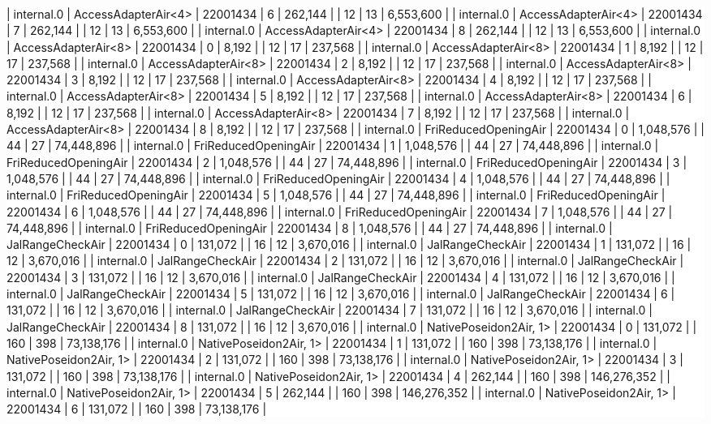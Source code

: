 | internal.0 | AccessAdapterAir<4> | 22001434 | 6 | 262,144 |  | 12 | 13 | 6,553,600 | 
| internal.0 | AccessAdapterAir<4> | 22001434 | 7 | 262,144 |  | 12 | 13 | 6,553,600 | 
| internal.0 | AccessAdapterAir<4> | 22001434 | 8 | 262,144 |  | 12 | 13 | 6,553,600 | 
| internal.0 | AccessAdapterAir<8> | 22001434 | 0 | 8,192 |  | 12 | 17 | 237,568 | 
| internal.0 | AccessAdapterAir<8> | 22001434 | 1 | 8,192 |  | 12 | 17 | 237,568 | 
| internal.0 | AccessAdapterAir<8> | 22001434 | 2 | 8,192 |  | 12 | 17 | 237,568 | 
| internal.0 | AccessAdapterAir<8> | 22001434 | 3 | 8,192 |  | 12 | 17 | 237,568 | 
| internal.0 | AccessAdapterAir<8> | 22001434 | 4 | 8,192 |  | 12 | 17 | 237,568 | 
| internal.0 | AccessAdapterAir<8> | 22001434 | 5 | 8,192 |  | 12 | 17 | 237,568 | 
| internal.0 | AccessAdapterAir<8> | 22001434 | 6 | 8,192 |  | 12 | 17 | 237,568 | 
| internal.0 | AccessAdapterAir<8> | 22001434 | 7 | 8,192 |  | 12 | 17 | 237,568 | 
| internal.0 | AccessAdapterAir<8> | 22001434 | 8 | 8,192 |  | 12 | 17 | 237,568 | 
| internal.0 | FriReducedOpeningAir | 22001434 | 0 | 1,048,576 |  | 44 | 27 | 74,448,896 | 
| internal.0 | FriReducedOpeningAir | 22001434 | 1 | 1,048,576 |  | 44 | 27 | 74,448,896 | 
| internal.0 | FriReducedOpeningAir | 22001434 | 2 | 1,048,576 |  | 44 | 27 | 74,448,896 | 
| internal.0 | FriReducedOpeningAir | 22001434 | 3 | 1,048,576 |  | 44 | 27 | 74,448,896 | 
| internal.0 | FriReducedOpeningAir | 22001434 | 4 | 1,048,576 |  | 44 | 27 | 74,448,896 | 
| internal.0 | FriReducedOpeningAir | 22001434 | 5 | 1,048,576 |  | 44 | 27 | 74,448,896 | 
| internal.0 | FriReducedOpeningAir | 22001434 | 6 | 1,048,576 |  | 44 | 27 | 74,448,896 | 
| internal.0 | FriReducedOpeningAir | 22001434 | 7 | 1,048,576 |  | 44 | 27 | 74,448,896 | 
| internal.0 | FriReducedOpeningAir | 22001434 | 8 | 1,048,576 |  | 44 | 27 | 74,448,896 | 
| internal.0 | JalRangeCheckAir | 22001434 | 0 | 131,072 |  | 16 | 12 | 3,670,016 | 
| internal.0 | JalRangeCheckAir | 22001434 | 1 | 131,072 |  | 16 | 12 | 3,670,016 | 
| internal.0 | JalRangeCheckAir | 22001434 | 2 | 131,072 |  | 16 | 12 | 3,670,016 | 
| internal.0 | JalRangeCheckAir | 22001434 | 3 | 131,072 |  | 16 | 12 | 3,670,016 | 
| internal.0 | JalRangeCheckAir | 22001434 | 4 | 131,072 |  | 16 | 12 | 3,670,016 | 
| internal.0 | JalRangeCheckAir | 22001434 | 5 | 131,072 |  | 16 | 12 | 3,670,016 | 
| internal.0 | JalRangeCheckAir | 22001434 | 6 | 131,072 |  | 16 | 12 | 3,670,016 | 
| internal.0 | JalRangeCheckAir | 22001434 | 7 | 131,072 |  | 16 | 12 | 3,670,016 | 
| internal.0 | JalRangeCheckAir | 22001434 | 8 | 131,072 |  | 16 | 12 | 3,670,016 | 
| internal.0 | NativePoseidon2Air<BabyBearParameters>, 1> | 22001434 | 0 | 131,072 |  | 160 | 398 | 73,138,176 | 
| internal.0 | NativePoseidon2Air<BabyBearParameters>, 1> | 22001434 | 1 | 131,072 |  | 160 | 398 | 73,138,176 | 
| internal.0 | NativePoseidon2Air<BabyBearParameters>, 1> | 22001434 | 2 | 131,072 |  | 160 | 398 | 73,138,176 | 
| internal.0 | NativePoseidon2Air<BabyBearParameters>, 1> | 22001434 | 3 | 131,072 |  | 160 | 398 | 73,138,176 | 
| internal.0 | NativePoseidon2Air<BabyBearParameters>, 1> | 22001434 | 4 | 262,144 |  | 160 | 398 | 146,276,352 | 
| internal.0 | NativePoseidon2Air<BabyBearParameters>, 1> | 22001434 | 5 | 262,144 |  | 160 | 398 | 146,276,352 | 
| internal.0 | NativePoseidon2Air<BabyBearParameters>, 1> | 22001434 | 6 | 131,072 |  | 160 | 398 | 73,138,176 | 